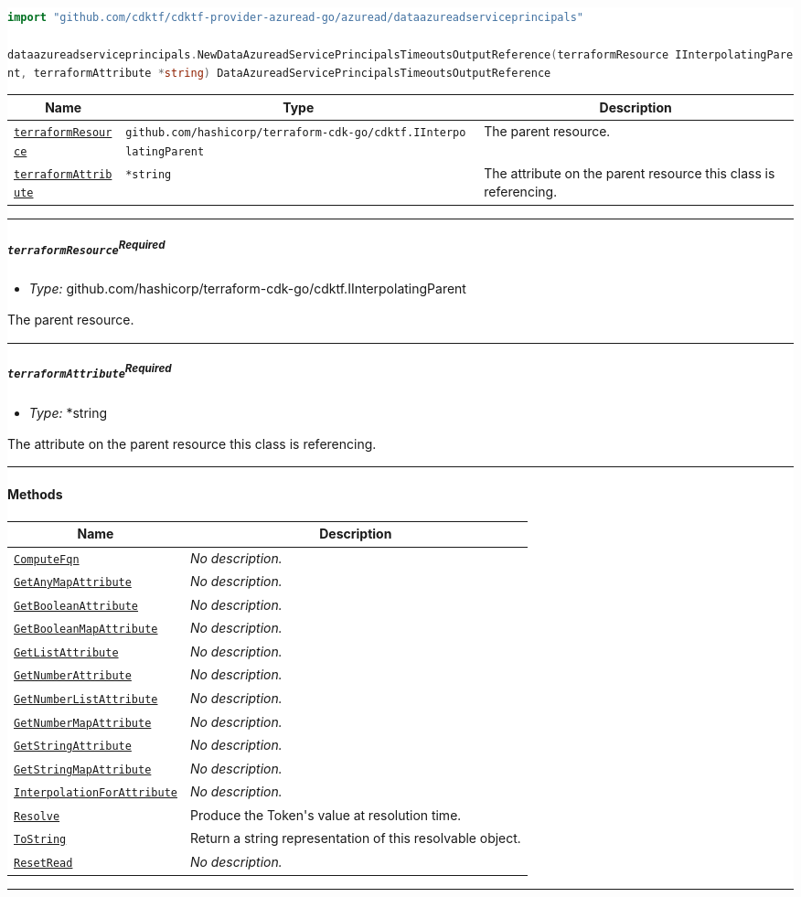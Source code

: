 ```go
import "github.com/cdktf/cdktf-provider-azuread-go/azuread/dataazureadserviceprincipals"

dataazureadserviceprincipals.NewDataAzureadServicePrincipalsTimeoutsOutputReference(terraformResource IInterpolatingParent, terraformAttribute *string) DataAzureadServicePrincipalsTimeoutsOutputReference
```

| **Name** | **Type** | **Description** |
| --- | --- | --- |
| <code><a href="#@cdktf/provider-azuread.dataAzureadServicePrincipals.DataAzureadServicePrincipalsTimeoutsOutputReference.Initializer.parameter.terraformResource">terraformResource</a></code> | <code>github.com/hashicorp/terraform-cdk-go/cdktf.IInterpolatingParent</code> | The parent resource. |
| <code><a href="#@cdktf/provider-azuread.dataAzureadServicePrincipals.DataAzureadServicePrincipalsTimeoutsOutputReference.Initializer.parameter.terraformAttribute">terraformAttribute</a></code> | <code>*string</code> | The attribute on the parent resource this class is referencing. |

---

##### `terraformResource`<sup>Required</sup> <a name="terraformResource" id="@cdktf/provider-azuread.dataAzureadServicePrincipals.DataAzureadServicePrincipalsTimeoutsOutputReference.Initializer.parameter.terraformResource"></a>

- *Type:* github.com/hashicorp/terraform-cdk-go/cdktf.IInterpolatingParent

The parent resource.

---

##### `terraformAttribute`<sup>Required</sup> <a name="terraformAttribute" id="@cdktf/provider-azuread.dataAzureadServicePrincipals.DataAzureadServicePrincipalsTimeoutsOutputReference.Initializer.parameter.terraformAttribute"></a>

- *Type:* *string

The attribute on the parent resource this class is referencing.

---

#### Methods <a name="Methods" id="Methods"></a>

| **Name** | **Description** |
| --- | --- |
| <code><a href="#@cdktf/provider-azuread.dataAzureadServicePrincipals.DataAzureadServicePrincipalsTimeoutsOutputReference.computeFqn">ComputeFqn</a></code> | *No description.* |
| <code><a href="#@cdktf/provider-azuread.dataAzureadServicePrincipals.DataAzureadServicePrincipalsTimeoutsOutputReference.getAnyMapAttribute">GetAnyMapAttribute</a></code> | *No description.* |
| <code><a href="#@cdktf/provider-azuread.dataAzureadServicePrincipals.DataAzureadServicePrincipalsTimeoutsOutputReference.getBooleanAttribute">GetBooleanAttribute</a></code> | *No description.* |
| <code><a href="#@cdktf/provider-azuread.dataAzureadServicePrincipals.DataAzureadServicePrincipalsTimeoutsOutputReference.getBooleanMapAttribute">GetBooleanMapAttribute</a></code> | *No description.* |
| <code><a href="#@cdktf/provider-azuread.dataAzureadServicePrincipals.DataAzureadServicePrincipalsTimeoutsOutputReference.getListAttribute">GetListAttribute</a></code> | *No description.* |
| <code><a href="#@cdktf/provider-azuread.dataAzureadServicePrincipals.DataAzureadServicePrincipalsTimeoutsOutputReference.getNumberAttribute">GetNumberAttribute</a></code> | *No description.* |
| <code><a href="#@cdktf/provider-azuread.dataAzureadServicePrincipals.DataAzureadServicePrincipalsTimeoutsOutputReference.getNumberListAttribute">GetNumberListAttribute</a></code> | *No description.* |
| <code><a href="#@cdktf/provider-azuread.dataAzureadServicePrincipals.DataAzureadServicePrincipalsTimeoutsOutputReference.getNumberMapAttribute">GetNumberMapAttribute</a></code> | *No description.* |
| <code><a href="#@cdktf/provider-azuread.dataAzureadServicePrincipals.DataAzureadServicePrincipalsTimeoutsOutputReference.getStringAttribute">GetStringAttribute</a></code> | *No description.* |
| <code><a href="#@cdktf/provider-azuread.dataAzureadServicePrincipals.DataAzureadServicePrincipalsTimeoutsOutputReference.getStringMapAttribute">GetStringMapAttribute</a></code> | *No description.* |
| <code><a href="#@cdktf/provider-azuread.dataAzureadServicePrincipals.DataAzureadServicePrincipalsTimeoutsOutputReference.interpolationForAttribute">InterpolationForAttribute</a></code> | *No description.* |
| <code><a href="#@cdktf/provider-azuread.dataAzureadServicePrincipals.DataAzureadServicePrincipalsTimeoutsOutputReference.resolve">Resolve</a></code> | Produce the Token's value at resolution time. |
| <code><a href="#@cdktf/provider-azuread.dataAzureadServicePrincipals.DataAzureadServicePrincipalsTimeoutsOutputReference.toString">ToString</a></code> | Return a string representation of this resolvable object. |
| <code><a href="#@cdktf/provider-azuread.dataAzureadServicePrincipals.DataAzureadServicePrincipalsTimeoutsOutputReference.resetRead">ResetRead</a></code> | *No description.* |

---